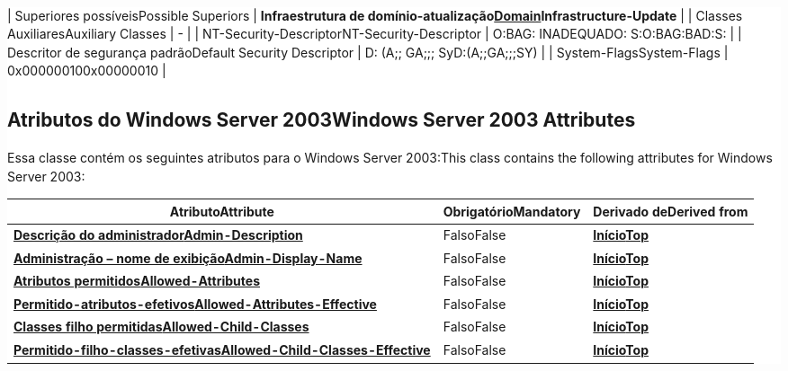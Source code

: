 | <span data-ttu-id="95fac-401">Superiores possíveis</span><span class="sxs-lookup"><span data-stu-id="95fac-401">Possible Superiors</span></span>          | <span data-ttu-id="95fac-402">[](c-domain.md)**Infraestrutura de domínio-atualização**</span><span class="sxs-lookup"><span data-stu-id="95fac-402">[**Domain**](c-domain.md)**Infrastructure-Update**</span></span> |
| <span data-ttu-id="95fac-403">Classes Auxiliares</span><span class="sxs-lookup"><span data-stu-id="95fac-403">Auxiliary Classes</span></span>           | \-                                                  |
| <span data-ttu-id="95fac-404">NT-Security-Descriptor</span><span class="sxs-lookup"><span data-stu-id="95fac-404">NT-Security-Descriptor</span></span>      | <span data-ttu-id="95fac-405">O:BAG: INADEQUADO: S:</span><span class="sxs-lookup"><span data-stu-id="95fac-405">O:BAG:BAD:S:</span></span>                                        |
| <span data-ttu-id="95fac-406">Descritor de segurança padrão</span><span class="sxs-lookup"><span data-stu-id="95fac-406">Default Security Descriptor</span></span> | <span data-ttu-id="95fac-407">D: (A;; GA;;; Sy</span><span class="sxs-lookup"><span data-stu-id="95fac-407">D:(A;;GA;;;SY)</span></span>                                      |
| <span data-ttu-id="95fac-408">System-Flags</span><span class="sxs-lookup"><span data-stu-id="95fac-408">System-Flags</span></span>                | <span data-ttu-id="95fac-409">0x00000010</span><span class="sxs-lookup"><span data-stu-id="95fac-409">0x00000010</span></span>                                          |



## <a name="windows-server-2003-attributes"></a><span data-ttu-id="95fac-410">Atributos do Windows Server 2003</span><span class="sxs-lookup"><span data-stu-id="95fac-410">Windows Server 2003 Attributes</span></span>

<span data-ttu-id="95fac-411">Essa classe contém os seguintes atributos para o Windows Server 2003:</span><span class="sxs-lookup"><span data-stu-id="95fac-411">This class contains the following attributes for Windows Server 2003:</span></span>



| <span data-ttu-id="95fac-412">Atributo</span><span class="sxs-lookup"><span data-stu-id="95fac-412">Attribute</span></span>                                                                   | <span data-ttu-id="95fac-413">Obrigatório</span><span class="sxs-lookup"><span data-stu-id="95fac-413">Mandatory</span></span> | <span data-ttu-id="95fac-414">Derivado de</span><span class="sxs-lookup"><span data-stu-id="95fac-414">Derived from</span></span>                    |
|-----------------------------------------------------------------------------|-----------|---------------------------------|
| [<span data-ttu-id="95fac-415">**Descrição do administrador**</span><span class="sxs-lookup"><span data-stu-id="95fac-415">**Admin-Description**</span></span>](a-admindescription.md)                             | <span data-ttu-id="95fac-416">Falso</span><span class="sxs-lookup"><span data-stu-id="95fac-416">False</span></span>     | [<span data-ttu-id="95fac-417">**Início**</span><span class="sxs-lookup"><span data-stu-id="95fac-417">**Top**</span></span>](c-top.md)<br/> |
| [<span data-ttu-id="95fac-418">**Administração – nome de exibição**</span><span class="sxs-lookup"><span data-stu-id="95fac-418">**Admin-Display-Name**</span></span>](a-admindisplayname.md)                            | <span data-ttu-id="95fac-419">Falso</span><span class="sxs-lookup"><span data-stu-id="95fac-419">False</span></span>     | [<span data-ttu-id="95fac-420">**Início**</span><span class="sxs-lookup"><span data-stu-id="95fac-420">**Top**</span></span>](c-top.md)<br/> |
| [<span data-ttu-id="95fac-421">**Atributos permitidos**</span><span class="sxs-lookup"><span data-stu-id="95fac-421">**Allowed-Attributes**</span></span>](a-allowedattributes.md)                           | <span data-ttu-id="95fac-422">Falso</span><span class="sxs-lookup"><span data-stu-id="95fac-422">False</span></span>     | [<span data-ttu-id="95fac-423">**Início**</span><span class="sxs-lookup"><span data-stu-id="95fac-423">**Top**</span></span>](c-top.md)<br/> |
| [<span data-ttu-id="95fac-424">**Permitido-atributos-efetivos**</span><span class="sxs-lookup"><span data-stu-id="95fac-424">**Allowed-Attributes-Effective**</span></span>](a-allowedattributeseffective.md)        | <span data-ttu-id="95fac-425">Falso</span><span class="sxs-lookup"><span data-stu-id="95fac-425">False</span></span>     | [<span data-ttu-id="95fac-426">**Início**</span><span class="sxs-lookup"><span data-stu-id="95fac-426">**Top**</span></span>](c-top.md)<br/> |
| [<span data-ttu-id="95fac-427">**Classes filho permitidas**</span><span class="sxs-lookup"><span data-stu-id="95fac-427">**Allowed-Child-Classes**</span></span>](a-allowedchildclasses.md)                      | <span data-ttu-id="95fac-428">Falso</span><span class="sxs-lookup"><span data-stu-id="95fac-428">False</span></span>     | [<span data-ttu-id="95fac-429">**Início**</span><span class="sxs-lookup"><span data-stu-id="95fac-429">**Top**</span></span>](c-top.md)<br/> |
| [<span data-ttu-id="95fac-430">**Permitido-filho-classes-efetivas**</span><span class="sxs-lookup"><span data-stu-id="95fac-430">**Allowed-Child-Classes-Effective**</span></span>](a-allowedchildclasseseffective.md)   | <span data-ttu-id="95fac-431">Falso</span><span class="sxs-lookup"><span data-stu-id="95fac-431">False</span></span>     | [<span data-ttu-id="95fac-432">**Início**</span><span class="sxs-lookup"><span data-stu-id="95fac-432">**Top**</span></span>](c-top.md)<br/> |